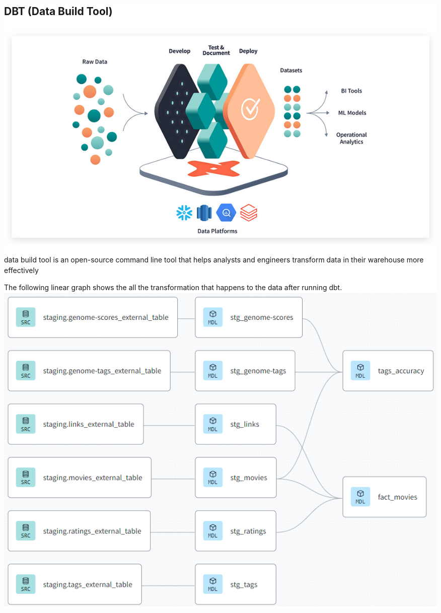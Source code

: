 ## DBT (Data Build Tool)

![alt text](../Images/dbt_graph2.png)

data build tool is an open-source command line tool that helps analysts and engineers transform data in their warehouse more effectively

The following linear graph shows the all the transformation that happens to the data after running dbt.
<img src="../Images/dbt_graph.png" alt="airflow" width="100%">
